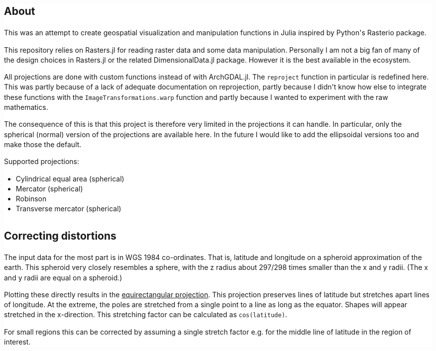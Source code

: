 </p>

## About

This was an attempt to create geospatial visualization and manipulation functions in Julia inspired by Python's Rasterio package. 

This repository relies on Rasters.jl for reading raster data and some data manipulation.
Personally I am not a big fan of many of the design choices in Rasters.jl or the related DimensionalData.jl package.
However it is the best available in the ecosystem.

All projections are done with custom functions instead of with ArchGDAL.jl. 
The `reproject` function in particular is redefined here.
This was partly because of a lack of adequate documentation on reprojection, partly because I didn't know how else to integrate these functions with the `ImageTransformations.warp` function and partly because I wanted to experiment with the raw mathematics.

The consequence of this is that this project is therefore very limited in the projections it can handle.
In particular, only the spherical (normal) version of the projections are available here.
In the future I would like to add the ellipsoidal versions too and make those the default.

Supported projections:
- Cylindrical equal area (spherical)
- Mercator (spherical)
- Robinson
- Transverse mercator (spherical)

## Correcting distortions

The input data for the most part is in WGS 1984 co-ordinates. That is, latitude and longitude on a spheroid approximation of the earth. This spheroid very closely resembles a sphere, with the z radius about 297/298 times smaller than the x and y radii. (The x and y radii are equal on a spheroid.) 

Plotting these directly results in the [equirectangular projection](https://en.wikipedia.org/wiki/Equirectangular_projection). 
This projection preserves lines of latitude but stretches apart lines of longitude.
At the extreme, the poles are stretched from a single point to a line as long as the equator.
Shapes will appear stretched in the x-direction.
This stretching factor can be calculated as `cos(latitude)`.

For small regions this can be corrected by assuming a single stretch factor e.g. for the middle line of latitude in the region of interest.

<figure align="center">